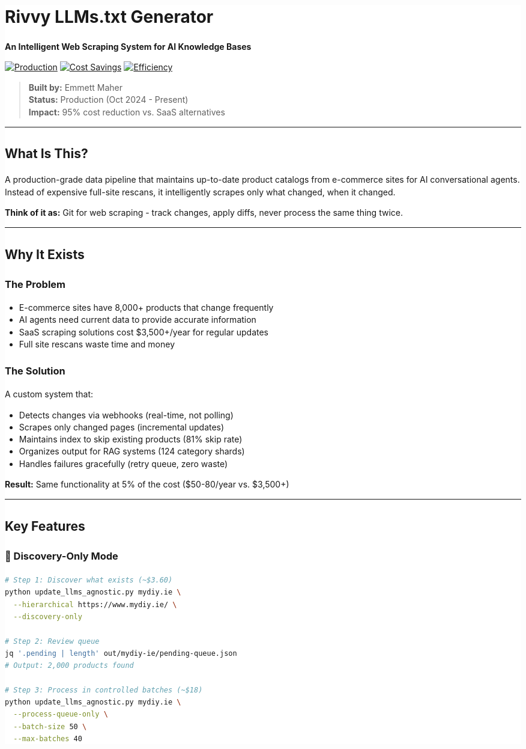 # Rivvy LLMs.txt Generator
**An Intelligent Web Scraping System for AI Knowledge Bases**

[![Production](https://img.shields.io/badge/status-production-success)]()
[![Cost Savings](https://img.shields.io/badge/saves-$3400%2B%2Fyr-brightgreen)]()
[![Efficiency](https://img.shields.io/badge/skip%20rate-81%25-blue)]()

> **Built by:** Emmett Maher  
> **Status:** Production (Oct 2024 - Present)  
> **Impact:** 95% cost reduction vs. SaaS alternatives

---

## What Is This?

A production-grade data pipeline that maintains up-to-date product catalogs from e-commerce sites for AI conversational agents. Instead of expensive full-site rescans, it intelligently scrapes only what changed, when it changed.

**Think of it as:** Git for web scraping - track changes, apply diffs, never process the same thing twice.

---

## Why It Exists

### The Problem
- E-commerce sites have 8,000+ products that change frequently
- AI agents need current data to provide accurate information
- SaaS scraping solutions cost $3,500+/year for regular updates
- Full site rescans waste time and money

### The Solution
A custom system that:
- Detects changes via webhooks (real-time, not polling)
- Scrapes only changed pages (incremental updates)
- Maintains index to skip existing products (81% skip rate)
- Organizes output for RAG systems (124 category shards)
- Handles failures gracefully (retry queue, zero waste)

**Result:** Same functionality at 5% of the cost ($50-80/year vs. $3,500+)

---

## Key Features

### 🎯 Discovery-Only Mode
```bash
# Step 1: Discover what exists (~$3.60)
python update_llms_agnostic.py mydiy.ie \
  --hierarchical https://www.mydiy.ie/ \
  --discovery-only

# Step 2: Review queue
jq '.pending | length' out/mydiy-ie/pending-queue.json
# Output: 2,000 products found

# Step 3: Process in controlled batches (~$18)
python update_llms_agnostic.py mydiy.ie \
  --process-queue-only \
  --batch-size 50 \
  --max-batches 40
```